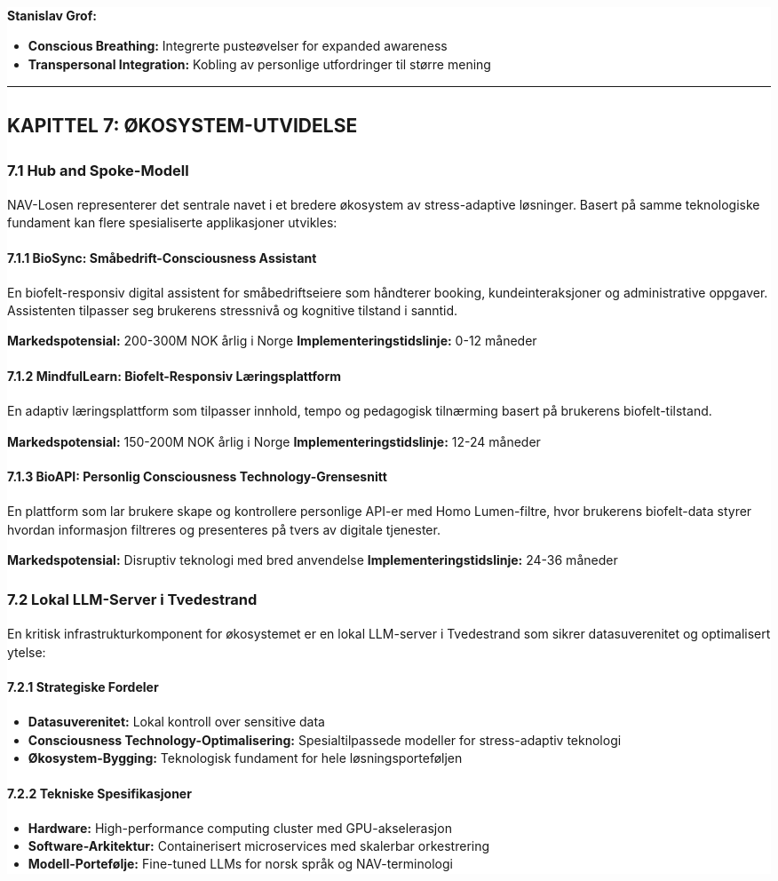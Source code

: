 **Stanislav Grof:**

- **Conscious Breathing:** Integrerte pusteøvelser for expanded awareness  
- **Transpersonal Integration:** Kobling av personlige utfordringer til større mening

---

## KAPITTEL 7: ØKOSYSTEM-UTVIDELSE

### 7.1 Hub and Spoke-Modell

NAV-Losen representerer det sentrale navet i et bredere økosystem av stress-adaptive løsninger. Basert på samme teknologiske fundament kan flere spesialiserte applikasjoner utvikles:

#### 7.1.1 BioSync: Småbedrift-Consciousness Assistant

En biofelt-responsiv digital assistent for småbedriftseiere som håndterer booking, kundeinteraksjoner og administrative oppgaver. Assistenten tilpasser seg brukerens stressnivå og kognitive tilstand i sanntid.

**Markedspotensial:** 200-300M NOK årlig i Norge **Implementeringstidslinje:** 0-12 måneder

#### 7.1.2 MindfulLearn: Biofelt-Responsiv Læringsplattform

En adaptiv læringsplattform som tilpasser innhold, tempo og pedagogisk tilnærming basert på brukerens biofelt-tilstand.

**Markedspotensial:** 150-200M NOK årlig i Norge **Implementeringstidslinje:** 12-24 måneder

#### 7.1.3 BioAPI: Personlig Consciousness Technology-Grensesnitt

En plattform som lar brukere skape og kontrollere personlige API-er med Homo Lumen-filtre, hvor brukerens biofelt-data styrer hvordan informasjon filtreres og presenteres på tvers av digitale tjenester.

**Markedspotensial:** Disruptiv teknologi med bred anvendelse **Implementeringstidslinje:** 24-36 måneder

### 7.2 Lokal LLM-Server i Tvedestrand

En kritisk infrastrukturkomponent for økosystemet er en lokal LLM-server i Tvedestrand som sikrer datasuverenitet og optimalisert ytelse:

#### 7.2.1 Strategiske Fordeler

- **Datasuverenitet:** Lokal kontroll over sensitive data  
- **Consciousness Technology-Optimalisering:** Spesialtilpassede modeller for stress-adaptiv teknologi  
- **Økosystem-Bygging:** Teknologisk fundament for hele løsningsporteføljen

#### 7.2.2 Tekniske Spesifikasjoner

- **Hardware:** High-performance computing cluster med GPU-akselerasjon  
- **Software-Arkitektur:** Containerisert microservices med skalerbar orkestrering  
- **Modell-Portefølje:** Fine-tuned LLMs for norsk språk og NAV-terminologi
